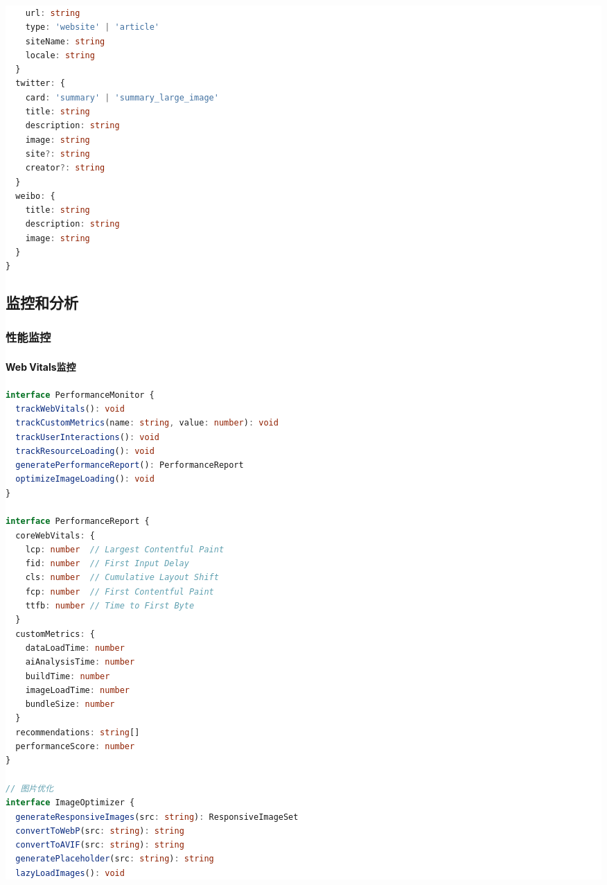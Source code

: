 ```typescript
    url: string
    type: 'website' | 'article'
    siteName: string
    locale: string
  }
  twitter: {
    card: 'summary' | 'summary_large_image'
    title: string
    description: string
    image: string
    site?: string
    creator?: string
  }
  weibo: {
    title: string
    description: string
    image: string
  }
}
```

## 监控和分析

### 性能监控

#### Web Vitals监控
```typescript
interface PerformanceMonitor {
  trackWebVitals(): void
  trackCustomMetrics(name: string, value: number): void
  trackUserInteractions(): void
  trackResourceLoading(): void
  generatePerformanceReport(): PerformanceReport
  optimizeImageLoading(): void
}

interface PerformanceReport {
  coreWebVitals: {
    lcp: number  // Largest Contentful Paint
    fid: number  // First Input Delay
    cls: number  // Cumulative Layout Shift
    fcp: number  // First Contentful Paint
    ttfb: number // Time to First Byte
  }
  customMetrics: {
    dataLoadTime: number
    aiAnalysisTime: number
    buildTime: number
    imageLoadTime: number
    bundleSize: number
  }
  recommendations: string[]
  performanceScore: number
}

// 图片优化
interface ImageOptimizer {
  generateResponsiveImages(src: string): ResponsiveImageSet
  convertToWebP(src: string): string
  convertToAVIF(src: string): string
  generatePlaceholder(src: string): string
  lazyLoadImages(): void
```